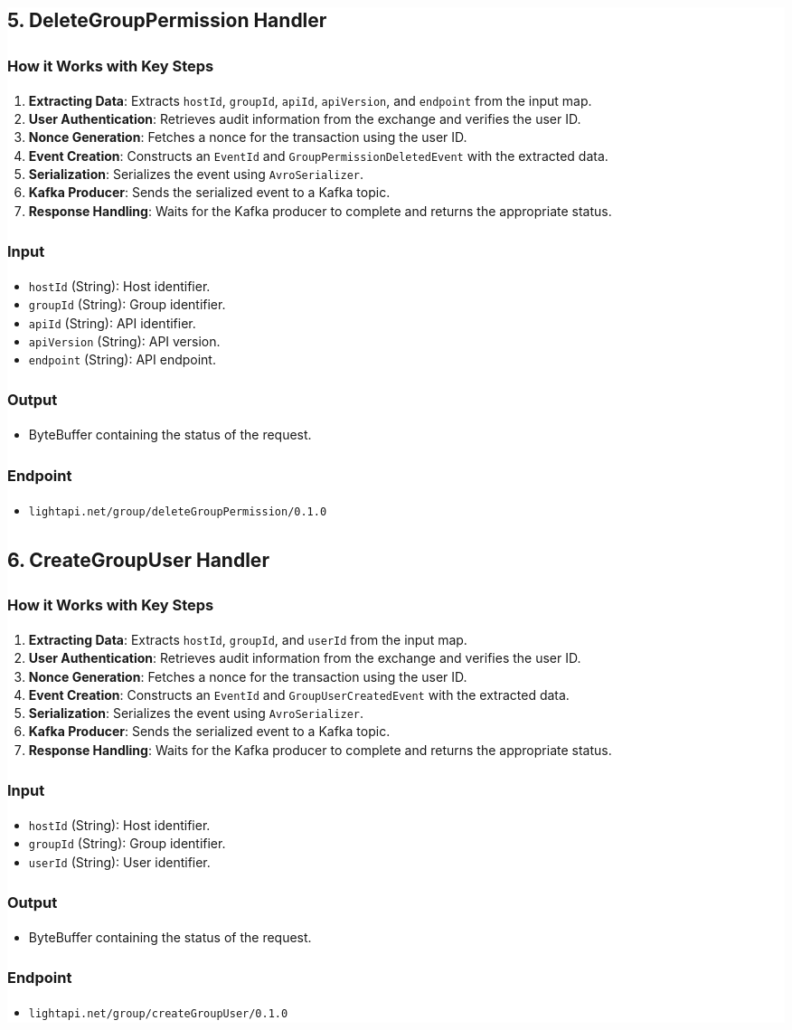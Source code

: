 ## 5. DeleteGroupPermission Handler

### How it Works with Key Steps
1. **Extracting Data**: Extracts `hostId`, `groupId`, `apiId`, `apiVersion`, and `endpoint` from the input map.
2. **User Authentication**: Retrieves audit information from the exchange and verifies the user ID.
3. **Nonce Generation**: Fetches a nonce for the transaction using the user ID.
4. **Event Creation**: Constructs an `EventId` and `GroupPermissionDeletedEvent` with the extracted data.
5. **Serialization**: Serializes the event using `AvroSerializer`.
6. **Kafka Producer**: Sends the serialized event to a Kafka topic.
7. **Response Handling**: Waits for the Kafka producer to complete and returns the appropriate status.

### Input
- `hostId` (String): Host identifier.
- `groupId` (String): Group identifier.
- `apiId` (String): API identifier.
- `apiVersion` (String): API version.
- `endpoint` (String): API endpoint.

### Output
- ByteBuffer containing the status of the request.

### Endpoint
- `lightapi.net/group/deleteGroupPermission/0.1.0`

## 6. CreateGroupUser Handler

### How it Works with Key Steps
1. **Extracting Data**: Extracts `hostId`, `groupId`, and `userId` from the input map.
2. **User Authentication**: Retrieves audit information from the exchange and verifies the user ID.
3. **Nonce Generation**: Fetches a nonce for the transaction using the user ID.
4. **Event Creation**: Constructs an `EventId` and `GroupUserCreatedEvent` with the extracted data.
5. **Serialization**: Serializes the event using `AvroSerializer`.
6. **Kafka Producer**: Sends the serialized event to a Kafka topic.
7. **Response Handling**: Waits for the Kafka producer to complete and returns the appropriate status.

### Input
- `hostId` (String): Host identifier.
- `groupId` (String): Group identifier.
- `userId` (String): User identifier.

### Output
- ByteBuffer containing the status of the request.

### Endpoint
- `lightapi.net/group/createGroupUser/0.1.0`
